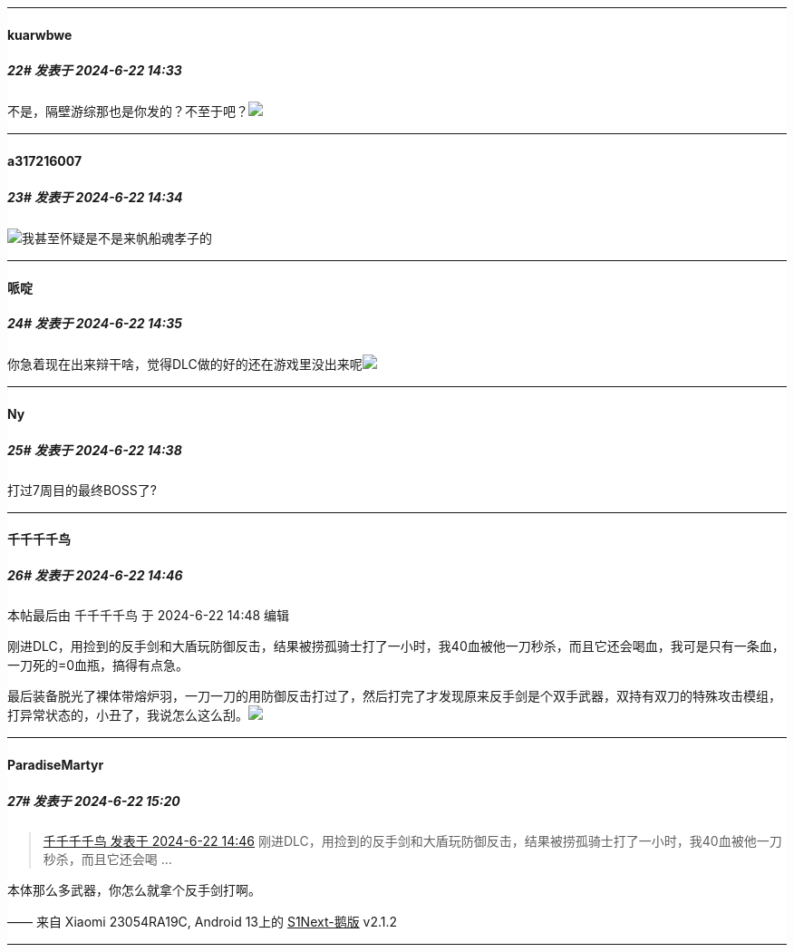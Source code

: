 *****

####  kuarwbwe  
##### 22#       发表于 2024-6-22 14:33

不是，隔壁游综那也是你发的？不至于吧？<img src="https://static.saraba1st.com/image/smiley/face2017/001.png" referrerpolicy="no-referrer">

*****

####  a317216007  
##### 23#       发表于 2024-6-22 14:34

<img src="https://static.saraba1st.com/image/smiley/face2017/018.png" referrerpolicy="no-referrer">我甚至怀疑是不是来帆船魂孝子的

*****

####  哌啶  
##### 24#       发表于 2024-6-22 14:35

你急着现在出来辩干啥，觉得DLC做的好的还在游戏里没出来呢<img src="https://static.saraba1st.com/image/smiley/face2017/067.png" referrerpolicy="no-referrer">

*****

####  Ny  
##### 25#       发表于 2024-6-22 14:38

打过7周目的最终BOSS了?

*****

####  千千千千鸟  
##### 26#       发表于 2024-6-22 14:46

 本帖最后由 千千千千鸟 于 2024-6-22 14:48 编辑 

刚进DLC，用捡到的反手剑和大盾玩防御反击，结果被捞孤骑士打了一小时，我40血被他一刀秒杀，而且它还会喝血，我可是只有一条血，一刀死的=0血瓶，搞得有点急。

最后装备脱光了裸体带熔炉羽，一刀一刀的用防御反击打过了，然后打完了才发现原来反手剑是个双手武器，双持有双刀的特殊攻击模组，打异常状态的，小丑了，我说怎么这么刮。<img src="https://static.saraba1st.com/image/smiley/face2017/001.png" referrerpolicy="no-referrer">

*****

####  ParadiseMartyr  
##### 27#       发表于 2024-6-22 15:20

<blockquote><a href="httphttps://bbs.saraba1st.com/2b/forum.php?mod=redirect&amp;goto=findpost&amp;pid=65335621&amp;ptid=2188518" target="_blank">千千千千鸟 发表于 2024-6-22 14:46</a>
刚进DLC，用捡到的反手剑和大盾玩防御反击，结果被捞孤骑士打了一小时，我40血被他一刀秒杀，而且它还会喝 ...</blockquote>
本体那么多武器，你怎么就拿个反手剑打啊。

—— 来自 Xiaomi 23054RA19C, Android 13上的 [S1Next-鹅版](https://github.com/ykrank/S1-Next/releases) v2.1.2

*****
